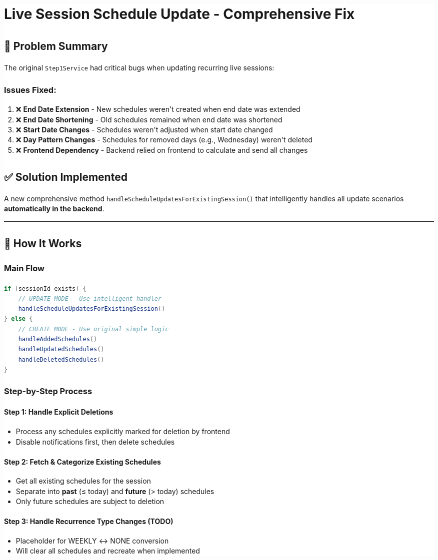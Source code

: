 # Live Session Schedule Update - Comprehensive Fix

## 🎯 Problem Summary

The original `Step1Service` had critical bugs when updating recurring live sessions:

### Issues Fixed:
1. ❌ **End Date Extension** - New schedules weren't created when end date was extended
2. ❌ **End Date Shortening** - Old schedules remained when end date was shortened
3. ❌ **Start Date Changes** - Schedules weren't adjusted when start date changed
4. ❌ **Day Pattern Changes** - Schedules for removed days (e.g., Wednesday) weren't deleted
5. ❌ **Frontend Dependency** - Backend relied on frontend to calculate and send all changes

## ✅ Solution Implemented

A new comprehensive method `handleScheduleUpdatesForExistingSession()` that intelligently handles all update scenarios **automatically in the backend**.

---

## 🔧 How It Works

### Main Flow

```java
if (sessionId exists) {
    // UPDATE MODE - Use intelligent handler
    handleScheduleUpdatesForExistingSession()
} else {
    // CREATE MODE - Use original simple logic
    handleAddedSchedules()
    handleUpdatedSchedules()
    handleDeletedSchedules()
}
```

### Step-by-Step Process

#### **Step 1: Handle Explicit Deletions**
- Process any schedules explicitly marked for deletion by frontend
- Disable notifications first, then delete schedules

#### **Step 2: Fetch & Categorize Existing Schedules**
- Get all existing schedules for the session
- Separate into **past** (≤ today) and **future** (> today) schedules
- Only future schedules are subject to deletion

#### **Step 3: Handle Recurrence Type Changes (TODO)**
- Placeholder for WEEKLY ↔ NONE conversion
- Will clear all schedules and recreate when implemented
